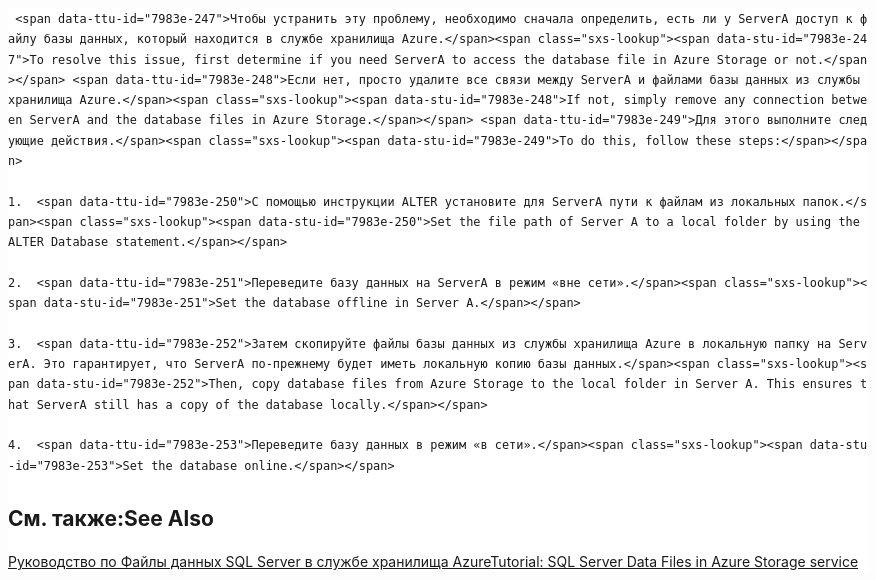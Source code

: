      <span data-ttu-id="7983e-247">Чтобы устранить эту проблему, необходимо сначала определить, есть ли у ServerA доступ к файлу базы данных, который находится в службе хранилища Azure.</span><span class="sxs-lookup"><span data-stu-id="7983e-247">To resolve this issue, first determine if you need ServerA to access the database file in Azure Storage or not.</span></span> <span data-ttu-id="7983e-248">Если нет, просто удалите все связи между ServerA и файлами базы данных из службы хранилища Azure.</span><span class="sxs-lookup"><span data-stu-id="7983e-248">If not, simply remove any connection between ServerA and the database files in Azure Storage.</span></span> <span data-ttu-id="7983e-249">Для этого выполните следующие действия.</span><span class="sxs-lookup"><span data-stu-id="7983e-249">To do this, follow these steps:</span></span>  
  
    1.  <span data-ttu-id="7983e-250">С помощью инструкции ALTER установите для ServerA пути к файлам из локальных папок.</span><span class="sxs-lookup"><span data-stu-id="7983e-250">Set the file path of Server A to a local folder by using the ALTER Database statement.</span></span>  
  
    2.  <span data-ttu-id="7983e-251">Переведите базу данных на ServerA в режим «вне сети».</span><span class="sxs-lookup"><span data-stu-id="7983e-251">Set the database offline in Server A.</span></span>  
  
    3.  <span data-ttu-id="7983e-252">Затем скопируйте файлы базы данных из службы хранилища Azure в локальную папку на ServerA. Это гарантирует, что ServerA по-прежнему будет иметь локальную копию базы данных.</span><span class="sxs-lookup"><span data-stu-id="7983e-252">Then, copy database files from Azure Storage to the local folder in Server A. This ensures that ServerA still has a copy of the database locally.</span></span>  
  
    4.  <span data-ttu-id="7983e-253">Переведите базу данных в режим «в сети».</span><span class="sxs-lookup"><span data-stu-id="7983e-253">Set the database online.</span></span>  
  
## <a name="see-also"></a><span data-ttu-id="7983e-254">См. также:</span><span class="sxs-lookup"><span data-stu-id="7983e-254">See Also</span></span>  
 [<span data-ttu-id="7983e-255">Руководство по Файлы данных SQL Server в службе хранилища Azure</span><span class="sxs-lookup"><span data-stu-id="7983e-255">Tutorial: SQL Server Data Files in Azure Storage service</span></span>](../tutorial-use-azure-blob-storage-service-with-sql-server-2016.md)  
